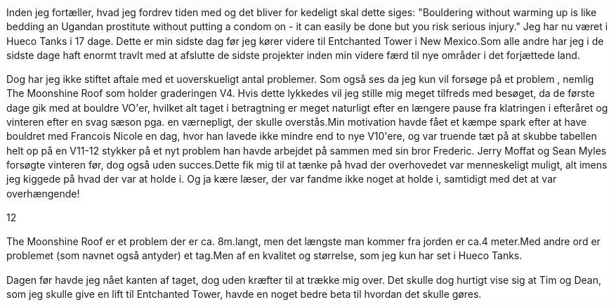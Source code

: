 Inden jeg fortæller, hvad jeg fordrev
tiden med og det bliver for kedeligt skal
dette siges: "Bouldering without warming
up is like bedding an Ugandan prostitute
without putting a condom on - it can
easily be done but you risk serious
injury." Jeg har nu været i Hueco Tanks
i 17 dage. Dette er min sidste dag før jeg
kører videre til Entchanted Tower i New
Mexico.Som alle andre har jeg i de sidste
dage haft enormt travlt med at afslutte de
sidste projekter inden min videre færd til
nye områder i det forjættede land.

Dog har jeg ikke stiftet aftale med et
uoverskueligt antal problemer. Som også
ses da jeg kun vil forsøge på et problem
, nemlig The Moonshine Roof som
holder graderingen V4. Hvis dette
lykkedes vil jeg stille mig meget tilfreds
med besøget, da de første dage gik med
at bouldre VO'er, hvilket alt taget i
betragtning er meget naturligt efter en
længere pause fra klatringen i efteråret
og vinteren efter en svag sæson pga. en
værnepligt, der skulle overstås.Min
motivation havde fået et kæmpe spark
efter at have bouldret med Francois
Nicole en dag, hvor han lavede ikke
mindre end to nye V10'ere, og var
truende tæt på at skubbe tabellen helt op
på en V11-12 stykker på et nyt problem
han havde arbejdet på sammen med sin
bror Frederic. Jerry Moffat og Sean
Myles forsøgte vinteren før, dog også
uden succes.Dette fik mig til at tænke på
hvad der overhovedet var menneskeligt
muligt, alt imens jeg kiggede på hvad der
var at holde i. Og ja kære læser, der var
fandme ikke noget at holde i, samtidigt
med det at var overhængende!

12

The Moonshine Roof er et problem der
er ca. 8m.langt, men det længste man
kommer fra jorden er ca.4 meter.Med
andre ord er problemet (som navnet også
antyder) et tag.Men af en kvalitet og
størrelse, som jeg kun har set i Hueco
Tanks.

Dagen før havde jeg nået kanten af
taget, dog uden kræfter til at trække mig
over. Det skulle dog hurtigt vise sig at
Tim og Dean, som jeg skulle give en lift
til Entchanted Tower, havde en noget
bedre beta til hvordan det skulle gøres.

